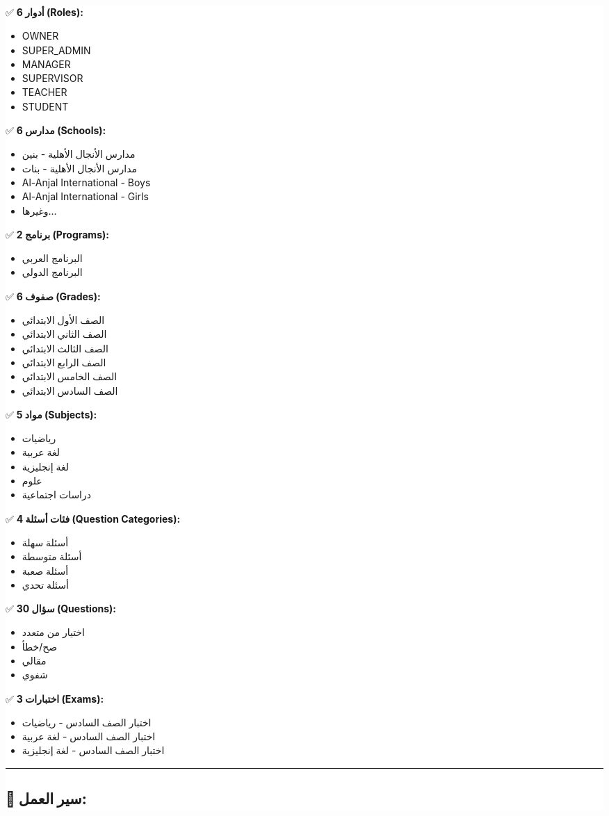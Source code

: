 ✅ **6 أدوار (Roles):**
- OWNER
- SUPER_ADMIN
- MANAGER
- SUPERVISOR
- TEACHER
- STUDENT

✅ **6 مدارس (Schools):**
- مدارس الأنجال الأهلية - بنين
- مدارس الأنجال الأهلية - بنات
- Al-Anjal International - Boys
- Al-Anjal International - Girls
- وغيرها...

✅ **2 برنامج (Programs):**
- البرنامج العربي
- البرنامج الدولي

✅ **6 صفوف (Grades):**
- الصف الأول الابتدائي
- الصف الثاني الابتدائي
- الصف الثالث الابتدائي
- الصف الرابع الابتدائي
- الصف الخامس الابتدائي
- الصف السادس الابتدائي

✅ **5 مواد (Subjects):**
- رياضيات
- لغة عربية
- لغة إنجليزية
- علوم
- دراسات اجتماعية

✅ **4 فئات أسئلة (Question Categories):**
- أسئلة سهلة
- أسئلة متوسطة
- أسئلة صعبة
- أسئلة تحدي

✅ **30 سؤال (Questions):**
- اختيار من متعدد
- صح/خطأ
- مقالي
- شفوي

✅ **3 اختبارات (Exams):**
- اختبار الصف السادس - رياضيات
- اختبار الصف السادس - لغة عربية
- اختبار الصف السادس - لغة إنجليزية

---

## 🔄 **سير العمل:**
